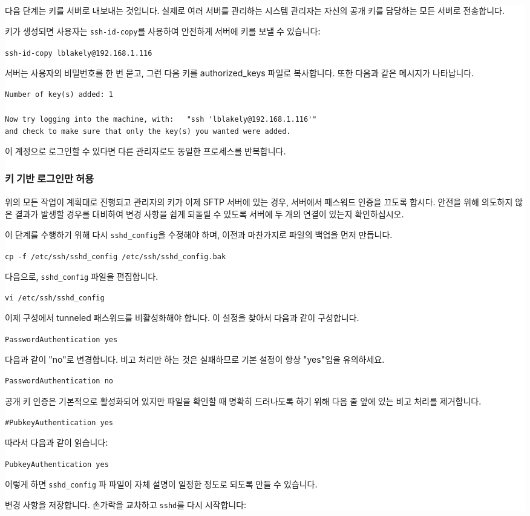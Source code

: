 다음 단계는 키를 서버로 내보내는 것입니다. 실제로 여러 서버를 관리하는 시스템 관리자는 자신의 공개 키를 담당하는 모든 서버로 전송합니다.

키가 생성되면 사용자는 `ssh-id-copy`를 사용하여 안전하게 서버에 키를 보낼 수 있습니다:

```
ssh-id-copy lblakely@192.168.1.116
```

서버는 사용자의 비밀번호를 한 번 묻고, 그런 다음 키를 authorized_keys 파일로 복사합니다. 또한 다음과 같은 메시지가 나타납니다.

```
Number of key(s) added: 1

Now try logging into the machine, with:   "ssh 'lblakely@192.168.1.116'"
and check to make sure that only the key(s) you wanted were added.
```

이 계정으로 로그인할 수 있다면 다른 관리자로도 동일한 프로세스를 반복합니다.

### 키 기반 로그인만 허용

위의 모든 작업이 계획대로 진행되고 관리자의 키가 이제 SFTP 서버에 있는 경우, 서버에서 패스워드 인증을 끄도록 합시다. 안전을 위해 의도하지 않은 결과가 발생할 경우를 대비하여 변경 사항을 쉽게 되돌릴 수 있도록 서버에 두 개의 연결이 있는지 확인하십시오.

이 단계를 수행하기 위해 다시 `sshd_config`을 수정해야 하며, 이전과 마찬가지로 파일의 백업을 먼저 만듭니다.

```
cp -f /etc/ssh/sshd_config /etc/ssh/sshd_config.bak
```

다음으로, `sshd_config` 파일을 편집합니다.

```
vi /etc/ssh/sshd_config
```

이제 구성에서 tunneled 패스워드를 비활성화해야 합니다. 이 설정을 찾아서 다음과 같이 구성합니다.

```
PasswordAuthentication yes
```

다음과 같이 "no"로 변경합니다. 비고 처리만 하는 것은 실패하므로 기본 설정이 항상 "yes"임을 유의하세요.

```
PasswordAuthentication no
```

공개 키 인증은 기본적으로 활성화되어 있지만 파일을 확인할 때 명확히 드러나도록 하기 위해 다음 줄 앞에 있는 비고 처리를 제거합니다.

```
#PubkeyAuthentication yes
```

따라서 다음과 같이 읽습니다:

```
PubkeyAuthentication yes
```

이렇게 하면 `sshd_config` 파 파일이 자체 설명이 일정한 정도로 되도록 만들 수 있습니다.

변경 사항을 저장합니다. 손가락을 교차하고 `sshd`를 다시 시작합니다:
